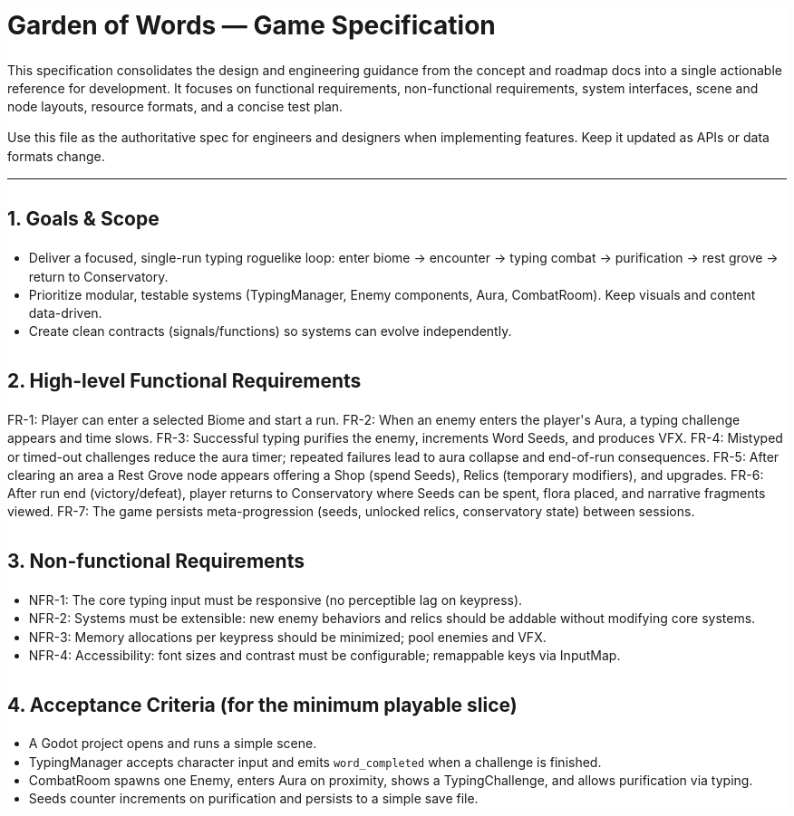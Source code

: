 # Garden of Words — Game Specification

This specification consolidates the design and engineering guidance from the concept and roadmap docs into a single actionable reference for development. It focuses on functional requirements, non-functional requirements, system interfaces, scene and node layouts, resource formats, and a concise test plan.

Use this file as the authoritative spec for engineers and designers when implementing features. Keep it updated as APIs or data formats change.

---

## 1. Goals & Scope

- Deliver a focused, single-run typing roguelike loop: enter biome -> encounter -> typing combat -> purification -> rest grove -> return to Conservatory.
- Prioritize modular, testable systems (TypingManager, Enemy components, Aura, CombatRoom). Keep visuals and content data-driven.
- Create clean contracts (signals/functions) so systems can evolve independently.

## 2. High-level Functional Requirements

FR-1: Player can enter a selected Biome and start a run.
FR-2: When an enemy enters the player's Aura, a typing challenge appears and time slows.
FR-3: Successful typing purifies the enemy, increments Word Seeds, and produces VFX.
FR-4: Mistyped or timed-out challenges reduce the aura timer; repeated failures lead to aura collapse and end-of-run consequences.
FR-5: After clearing an area a Rest Grove node appears offering a Shop (spend Seeds), Relics (temporary modifiers), and upgrades.
FR-6: After run end (victory/defeat), player returns to Conservatory where Seeds can be spent, flora placed, and narrative fragments viewed.
FR-7: The game persists meta-progression (seeds, unlocked relics, conservatory state) between sessions.

## 3. Non-functional Requirements

- NFR-1: The core typing input must be responsive (no perceptible lag on keypress).
- NFR-2: Systems must be extensible: new enemy behaviors and relics should be addable without modifying core systems.
- NFR-3: Memory allocations per keypress should be minimized; pool enemies and VFX.
- NFR-4: Accessibility: font sizes and contrast must be configurable; remappable keys via InputMap.

## 4. Acceptance Criteria (for the minimum playable slice)

- A Godot project opens and runs a simple scene.
- TypingManager accepts character input and emits `word_completed` when a challenge is finished.
- CombatRoom spawns one Enemy, enters Aura on proximity, shows a TypingChallenge, and allows purification via typing.
- Seeds counter increments on purification and persists to a simple save file.
